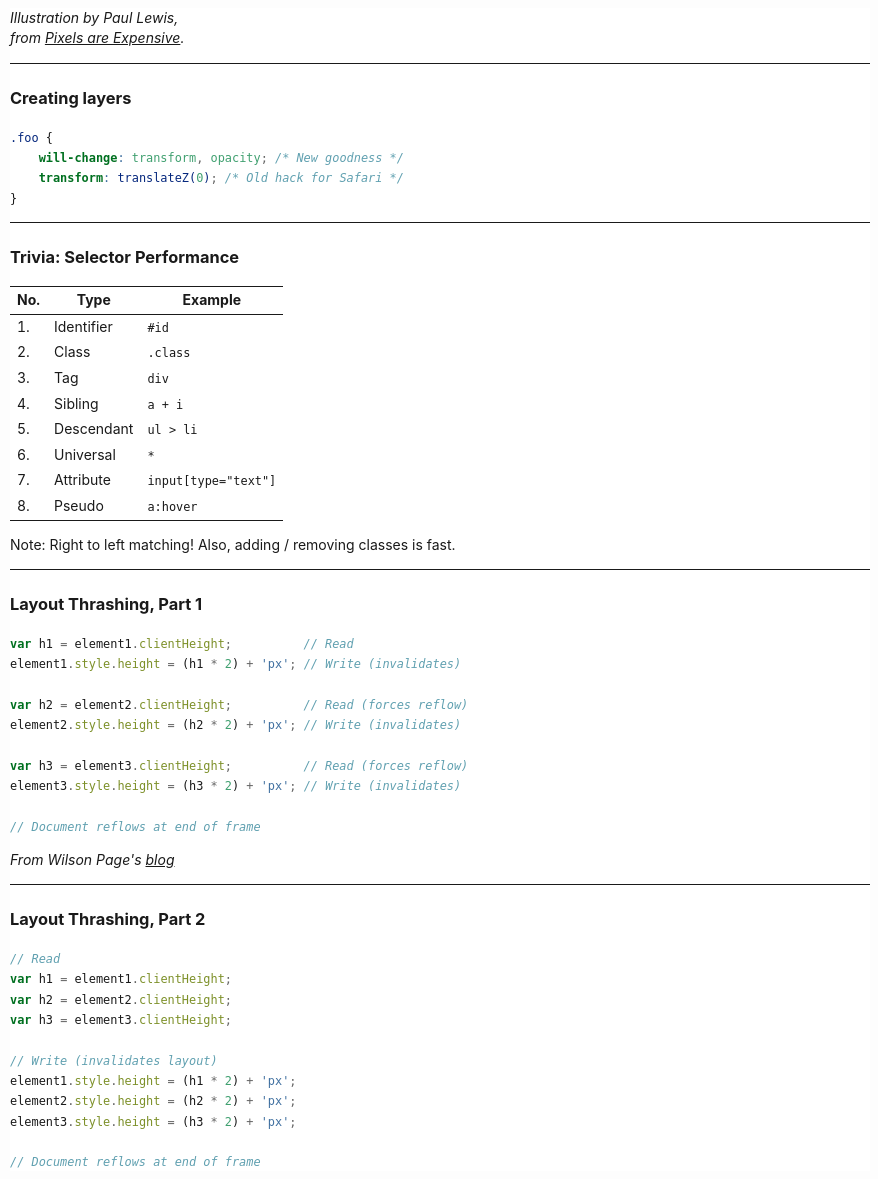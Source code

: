 _Illustration by Paul Lewis, <br> from [Pixels are Expensive](http://aerotwist.com/blog/pixels-are-expensive/)._

***

### Creating layers

```css
.foo {
    will-change: transform, opacity; /* New goodness */
    transform: translateZ(0); /* Old hack for Safari */
}
```

***

### Trivia: Selector Performance

No. | Type       | Example
--- | ---------- | -------
1.  | Identifier | `#id`
2.  | Class      | `.class`
3.  | Tag        | `div`
4.  | Sibling    | `a + i`
5.  | Descendant | `ul > li`
6.  | Universal  | `*`
7.  | Attribute  | `input[type="text"]`
8.  | Pseudo     | `a:hover`

Note: Right to left matching! Also, adding / removing classes is fast.

***

### Layout Thrashing, Part 1

```javascript
var h1 = element1.clientHeight;          // Read
element1.style.height = (h1 * 2) + 'px'; // Write (invalidates)

var h2 = element2.clientHeight;          // Read (forces reflow)
element2.style.height = (h2 * 2) + 'px'; // Write (invalidates)

var h3 = element3.clientHeight;          // Read (forces reflow)
element3.style.height = (h3 * 2) + 'px'; // Write (invalidates)

// Document reflows at end of frame
```

_From Wilson Page's [blog](http://wilsonpage.co.uk/preventing-layout-thrashing/)_

***

### Layout Thrashing, Part 2

```javascript
// Read
var h1 = element1.clientHeight;
var h2 = element2.clientHeight;
var h3 = element3.clientHeight;

// Write (invalidates layout)
element1.style.height = (h1 * 2) + 'px';
element2.style.height = (h2 * 2) + 'px';
element3.style.height = (h3 * 2) + 'px';

// Document reflows at end of frame
```
